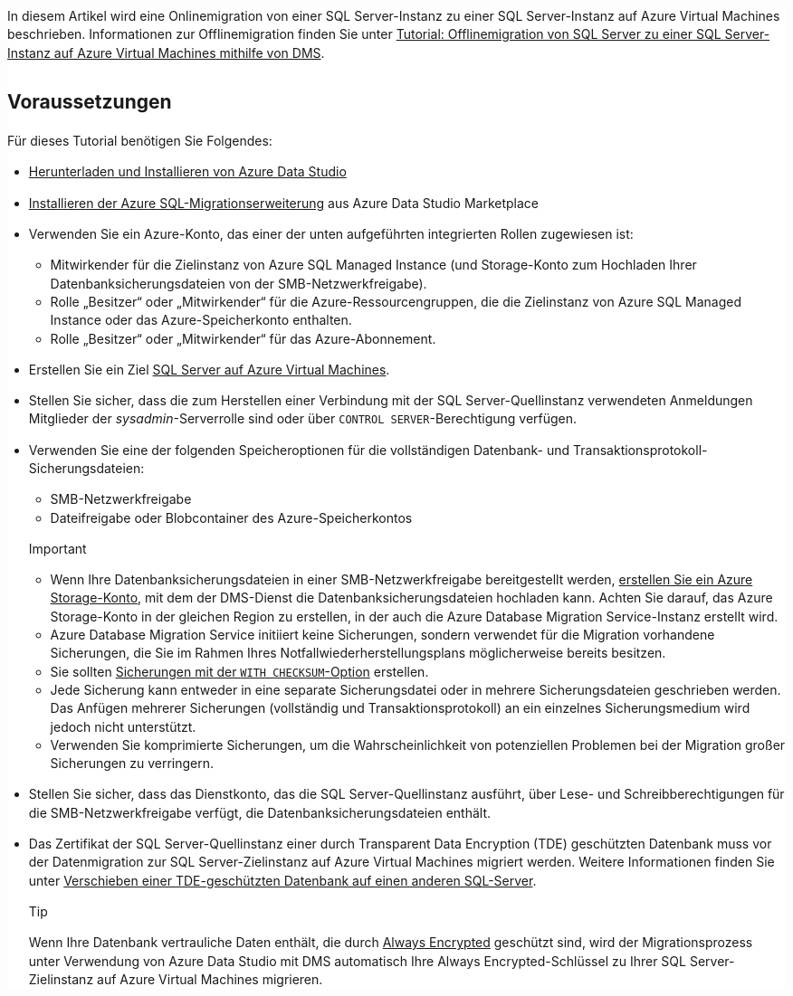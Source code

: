 In diesem Artikel wird eine Onlinemigration von einer SQL Server-Instanz zu einer SQL Server-Instanz auf Azure Virtual Machines beschrieben. Informationen zur Offlinemigration finden Sie unter [Tutorial: Offlinemigration von SQL Server zu einer SQL Server-Instanz auf Azure Virtual Machines mithilfe von DMS](tutorial-sql-server-to-virtual-machine-offline-ads.md).

## <a name="prerequisites"></a>Voraussetzungen

Für dieses Tutorial benötigen Sie Folgendes:

* [Herunterladen und Installieren von Azure Data Studio](/sql/azure-data-studio/download-azure-data-studio)
* [Installieren der Azure SQL-Migrationserweiterung](/sql/azure-data-studio/extensions/azure-sql-migration-extension) aus Azure Data Studio Marketplace
* Verwenden Sie ein Azure-Konto, das einer der unten aufgeführten integrierten Rollen zugewiesen ist:
    - Mitwirkender für die Zielinstanz von Azure SQL Managed Instance (und Storage-Konto zum Hochladen Ihrer Datenbanksicherungsdateien von der SMB-Netzwerkfreigabe).
    - Rolle „Besitzer“ oder „Mitwirkender“ für die Azure-Ressourcengruppen, die die Zielinstanz von Azure SQL Managed Instance oder das Azure-Speicherkonto enthalten.
    - Rolle „Besitzer“ oder „Mitwirkender“ für das Azure-Abonnement.
* Erstellen Sie ein Ziel [SQL Server auf Azure Virtual Machines](../azure-sql/virtual-machines/windows/create-sql-vm-portal.md).
* Stellen Sie sicher, dass die zum Herstellen einer Verbindung mit der SQL Server-Quellinstanz verwendeten Anmeldungen Mitglieder der *sysadmin*-Serverrolle sind oder über `CONTROL SERVER`-Berechtigung verfügen. 
* Verwenden Sie eine der folgenden Speicheroptionen für die vollständigen Datenbank- und Transaktionsprotokoll-Sicherungsdateien: 
    - SMB-Netzwerkfreigabe 
    - Dateifreigabe oder Blobcontainer des Azure-Speicherkontos 

    > [!IMPORTANT]
    > - Wenn Ihre Datenbanksicherungsdateien in einer SMB-Netzwerkfreigabe bereitgestellt werden, [erstellen Sie ein Azure Storage-Konto](../storage/common/storage-account-create.md), mit dem der DMS-Dienst die Datenbanksicherungsdateien hochladen kann.  Achten Sie darauf, das Azure Storage-Konto in der gleichen Region zu erstellen, in der auch die Azure Database Migration Service-Instanz erstellt wird.
    > - Azure Database Migration Service initiiert keine Sicherungen, sondern verwendet für die Migration vorhandene Sicherungen, die Sie im Rahmen Ihres Notfallwiederherstellungsplans möglicherweise bereits besitzen.
    > - Sie sollten [Sicherungen mit der `WITH CHECKSUM`-Option](/sql/relational-databases/backup-restore/enable-or-disable-backup-checksums-during-backup-or-restore-sql-server) erstellen. 
    > - Jede Sicherung kann entweder in eine separate Sicherungsdatei oder in mehrere Sicherungsdateien geschrieben werden. Das Anfügen mehrerer Sicherungen (vollständig und Transaktionsprotokoll) an ein einzelnes Sicherungsmedium wird jedoch nicht unterstützt. 
    > - Verwenden Sie komprimierte Sicherungen, um die Wahrscheinlichkeit von potenziellen Problemen bei der Migration großer Sicherungen zu verringern.
* Stellen Sie sicher, dass das Dienstkonto, das die SQL Server-Quellinstanz ausführt, über Lese- und Schreibberechtigungen für die SMB-Netzwerkfreigabe verfügt, die Datenbanksicherungsdateien enthält.
* Das Zertifikat der SQL Server-Quellinstanz einer durch Transparent Data Encryption (TDE) geschützten Datenbank muss vor der Datenmigration zur SQL Server-Zielinstanz auf Azure Virtual Machines migriert werden. Weitere Informationen finden Sie unter [Verschieben einer TDE-geschützten Datenbank auf einen anderen SQL-Server](/sql/relational-databases/security/encryption/move-a-tde-protected-database-to-another-sql-server).
    > [!TIP]
    > Wenn Ihre Datenbank vertrauliche Daten enthält, die durch [Always Encrypted](/sql/relational-databases/security/encryption/configure-always-encrypted-using-sql-server-management-studio) geschützt sind, wird der Migrationsprozess unter Verwendung von Azure Data Studio mit DMS automatisch Ihre Always Encrypted-Schlüssel zu Ihrer SQL Server-Zielinstanz auf Azure Virtual Machines migrieren.
